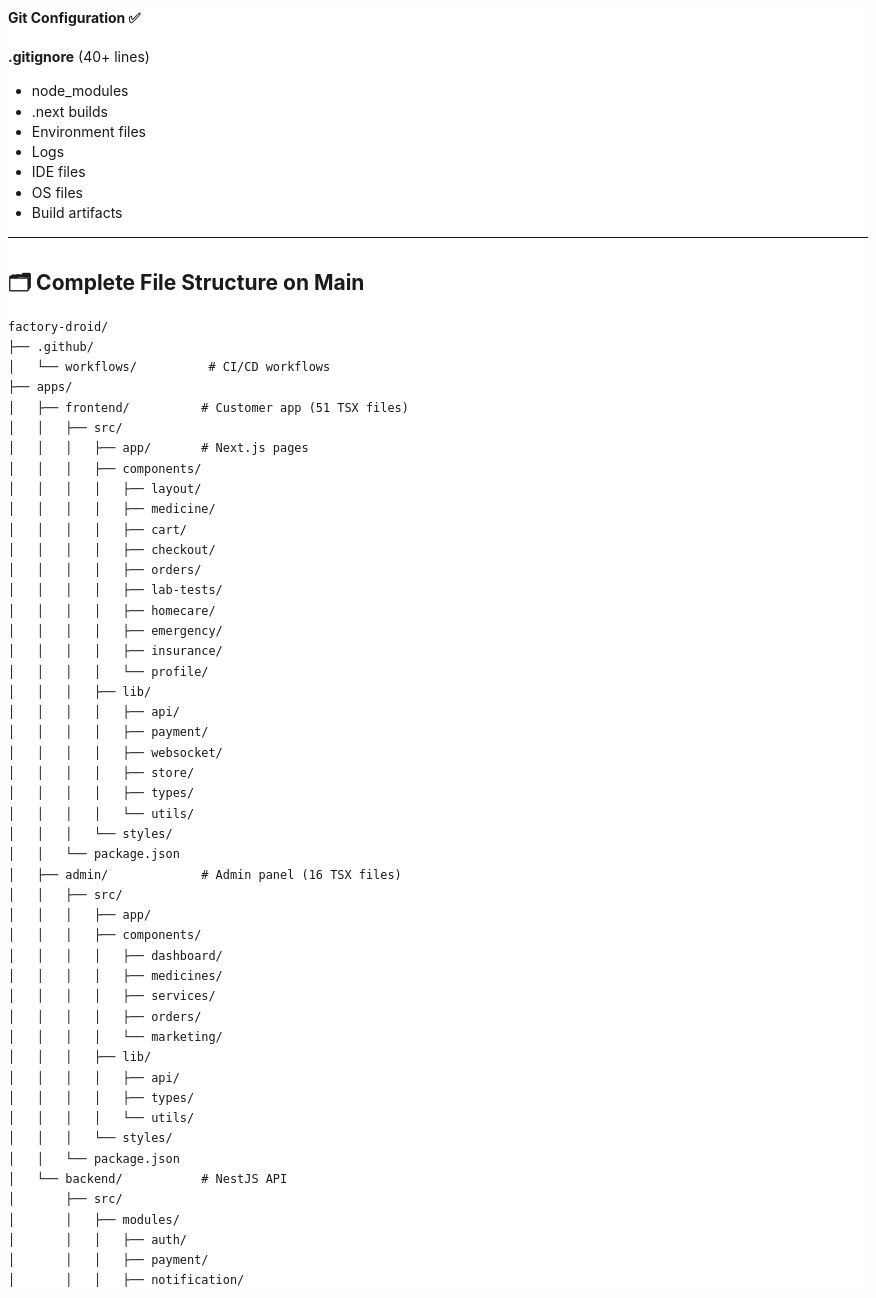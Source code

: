 #### Git Configuration ✅
**.gitignore** (40+ lines)
- node_modules
- .next builds
- Environment files
- Logs
- IDE files
- OS files
- Build artifacts

---

## 🗂️ Complete File Structure on Main

```
factory-droid/
├── .github/
│   └── workflows/          # CI/CD workflows
├── apps/
│   ├── frontend/          # Customer app (51 TSX files)
│   │   ├── src/
│   │   │   ├── app/       # Next.js pages
│   │   │   ├── components/
│   │   │   │   ├── layout/
│   │   │   │   ├── medicine/
│   │   │   │   ├── cart/
│   │   │   │   ├── checkout/
│   │   │   │   ├── orders/
│   │   │   │   ├── lab-tests/
│   │   │   │   ├── homecare/
│   │   │   │   ├── emergency/
│   │   │   │   ├── insurance/
│   │   │   │   └── profile/
│   │   │   ├── lib/
│   │   │   │   ├── api/
│   │   │   │   ├── payment/
│   │   │   │   ├── websocket/
│   │   │   │   ├── store/
│   │   │   │   ├── types/
│   │   │   │   └── utils/
│   │   │   └── styles/
│   │   └── package.json
│   ├── admin/             # Admin panel (16 TSX files)
│   │   ├── src/
│   │   │   ├── app/
│   │   │   ├── components/
│   │   │   │   ├── dashboard/
│   │   │   │   ├── medicines/
│   │   │   │   ├── services/
│   │   │   │   ├── orders/
│   │   │   │   └── marketing/
│   │   │   ├── lib/
│   │   │   │   ├── api/
│   │   │   │   ├── types/
│   │   │   │   └── utils/
│   │   │   └── styles/
│   │   └── package.json
│   └── backend/           # NestJS API
│       ├── src/
│       │   ├── modules/
│       │   │   ├── auth/
│       │   │   ├── payment/
│       │   │   ├── notification/
```
